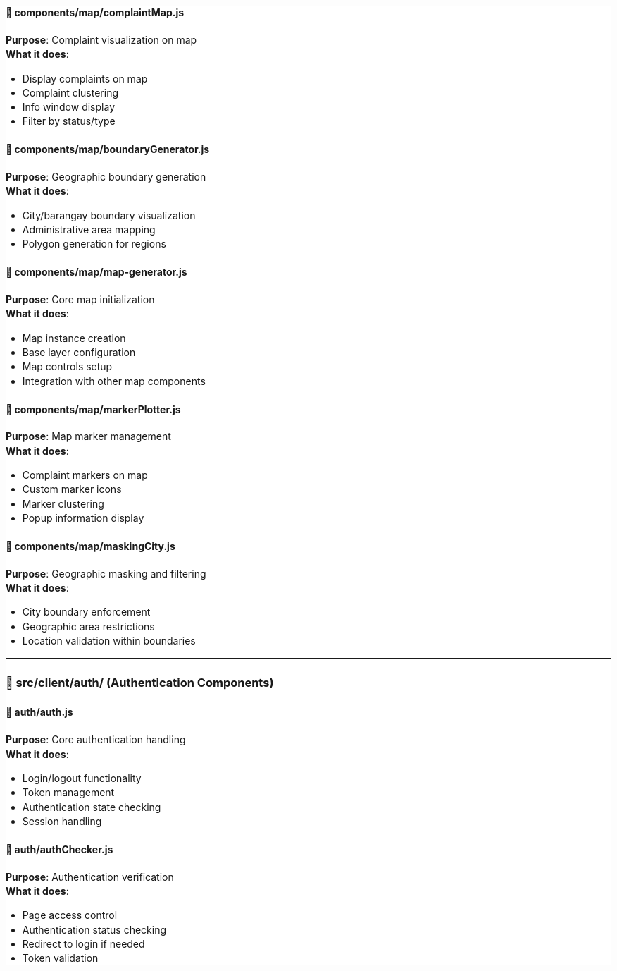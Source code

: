 #### **📄 components/map/complaintMap.js**
**Purpose**: Complaint visualization on map  
**What it does**:
- Display complaints on map
- Complaint clustering
- Info window display
- Filter by status/type

#### **📄 components/map/boundaryGenerator.js**
**Purpose**: Geographic boundary generation  
**What it does**:
- City/barangay boundary visualization
- Administrative area mapping
- Polygon generation for regions

#### **📄 components/map/map-generator.js**
**Purpose**: Core map initialization  
**What it does**:
- Map instance creation
- Base layer configuration
- Map controls setup
- Integration with other map components

#### **📄 components/map/markerPlotter.js**
**Purpose**: Map marker management  
**What it does**:
- Complaint markers on map
- Custom marker icons
- Marker clustering
- Popup information display

#### **📄 components/map/maskingCity.js**
**Purpose**: Geographic masking and filtering  
**What it does**:
- City boundary enforcement
- Geographic area restrictions
- Location validation within boundaries

---

### **📁 src/client/auth/ (Authentication Components)**

#### **📄 auth/auth.js**
**Purpose**: Core authentication handling  
**What it does**:
- Login/logout functionality
- Token management
- Authentication state checking
- Session handling

#### **📄 auth/authChecker.js**
**Purpose**: Authentication verification  
**What it does**:
- Page access control
- Authentication status checking
- Redirect to login if needed
- Token validation
